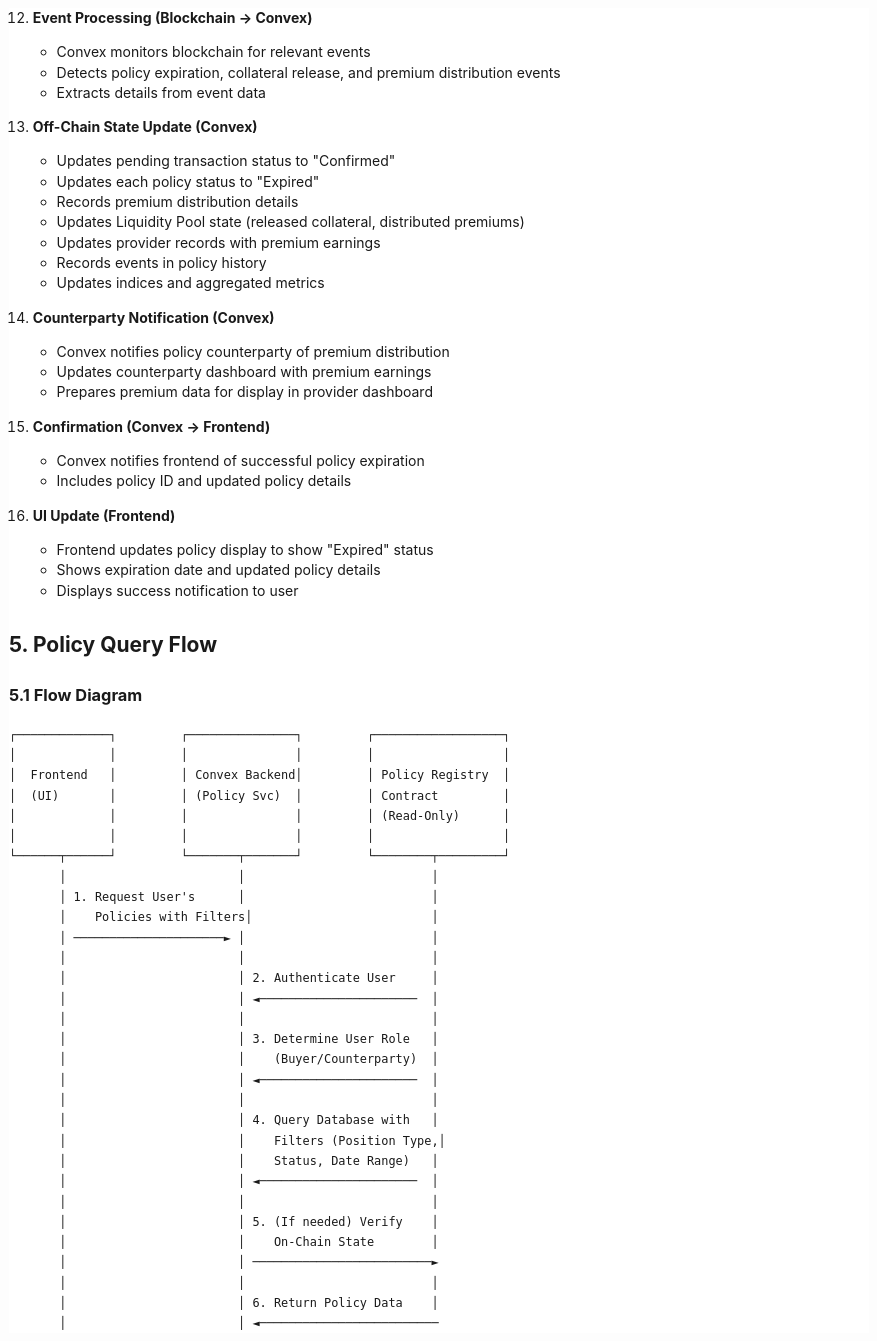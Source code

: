 12. **Event Processing (Blockchain → Convex)**

    - Convex monitors blockchain for relevant events
    - Detects policy expiration, collateral release, and premium distribution events
    - Extracts details from event data

13. **Off-Chain State Update (Convex)**

    - Updates pending transaction status to "Confirmed"
    - Updates each policy status to "Expired"
    - Records premium distribution details
    - Updates Liquidity Pool state (released collateral, distributed premiums)
    - Updates provider records with premium earnings
    - Records events in policy history
    - Updates indices and aggregated metrics

14. **Counterparty Notification (Convex)**

    - Convex notifies policy counterparty of premium distribution
    - Updates counterparty dashboard with premium earnings
    - Prepares premium data for display in provider dashboard

15. **Confirmation (Convex → Frontend)**

    - Convex notifies frontend of successful policy expiration
    - Includes policy ID and updated policy details

16. **UI Update (Frontend)**
    - Frontend updates policy display to show "Expired" status
    - Shows expiration date and updated policy details
    - Displays success notification to user

## 5. Policy Query Flow

### 5.1 Flow Diagram

```
┌─────────────┐         ┌───────────────┐         ┌──────────────────┐
│             │         │               │         │                  │
│  Frontend   │         │ Convex Backend│         │ Policy Registry  │
│  (UI)       │         │ (Policy Svc)  │         │ Contract         │
│             │         │               │         │ (Read-Only)      │
│             │         │               │         │                  │
└──────┬──────┘         └───────┬───────┘         └────────┬─────────┘
       │                        │                          │
       │ 1. Request User's      │                          │
       │    Policies with Filters│                         │
       │ ─────────────────────► │                          │
       │                        │                          │
       │                        │ 2. Authenticate User     │
       │                        │ ◄──────────────────────  │
       │                        │                          │
       │                        │ 3. Determine User Role   │
       │                        │    (Buyer/Counterparty)  │
       │                        │ ◄──────────────────────  │
       │                        │                          │
       │                        │ 4. Query Database with   │
       │                        │    Filters (Position Type,│
       │                        │    Status, Date Range)   │
       │                        │ ◄──────────────────────  │
       │                        │                          │
       │                        │ 5. (If needed) Verify    │
       │                        │    On-Chain State        │
       │                        │ ─────────────────────────►
       │                        │                          │
       │                        │ 6. Return Policy Data    │
       │                        │ ◄─────────────────────────
```
